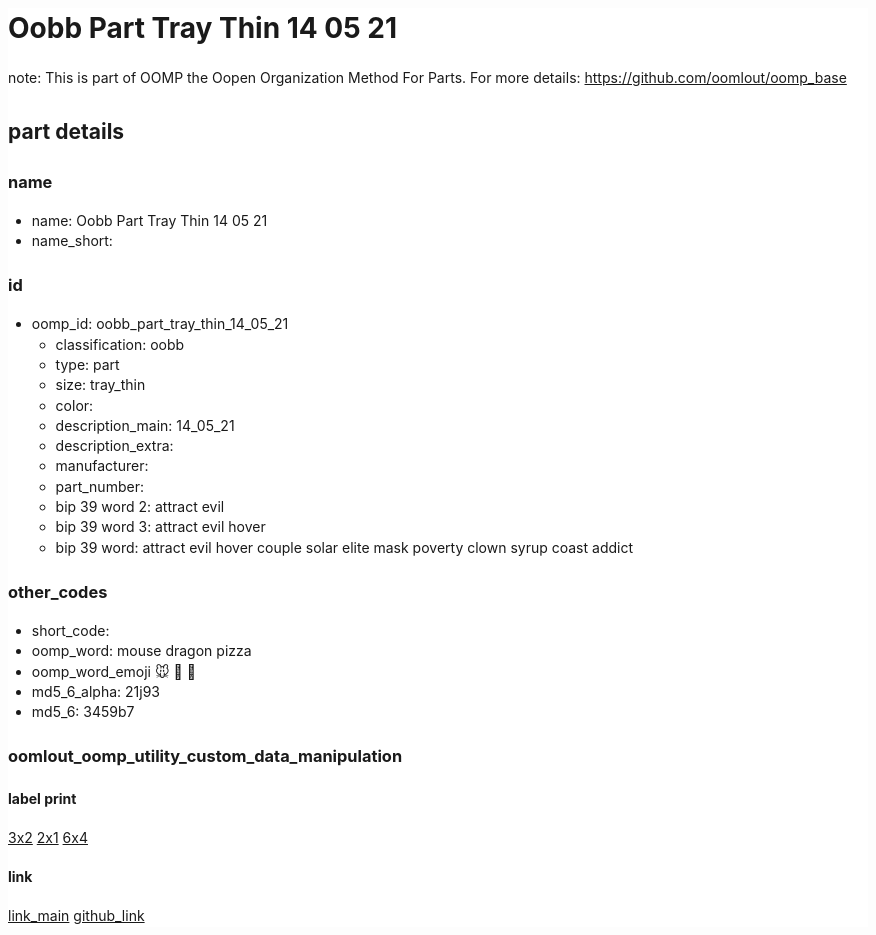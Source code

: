 # Oobb Part Tray Thin 14 05 21  

note: This is part of OOMP the Oopen Organization Method For Parts. For more details: https://github.com/oomlout/oomp_base

##  part details





### name
* name: Oobb Part Tray Thin 14 05 21
* name_short: 
### id
* oomp_id: oobb_part_tray_thin_14_05_21
  * classification: oobb
  * type: part
  * size: tray_thin
  * color: 
  * description_main: 14_05_21
  * description_extra: 
  * manufacturer: 
  * part_number: 
  * bip 39 word 2: attract evil
  * bip 39 word 3: attract evil hover
  * bip 39 word: attract evil hover couple solar elite mask poverty clown syrup coast addict

### other_codes
* short_code: 
* oomp_word: mouse dragon pizza
* oomp_word_emoji :mouse: :dragon: :pizza:
* md5_6_alpha: 21j93
* md5_6: 3459b7






### oomlout_oomp_utility_custom_data_manipulation
#### label print
[3x2](http://192.168.1.245:1112/?label=oomp%2021j93)
[2x1](http://192.168.1.242:1112/?label=oomp%2021j93)
[6x4](http://192.168.1.55:1112/?label=oomp%2021j93)    

#### link

[link_main](https://github.com/oomlout/oomlout_oomp_current_version_messy/tree/main/parts/oobb_part_tray_thin_14_05_21) [github_link](https://github.com/oomlout/oomlout_oomp_part_src/tree/main/parts/oobb_part_tray_thin_14_05_21)                             
